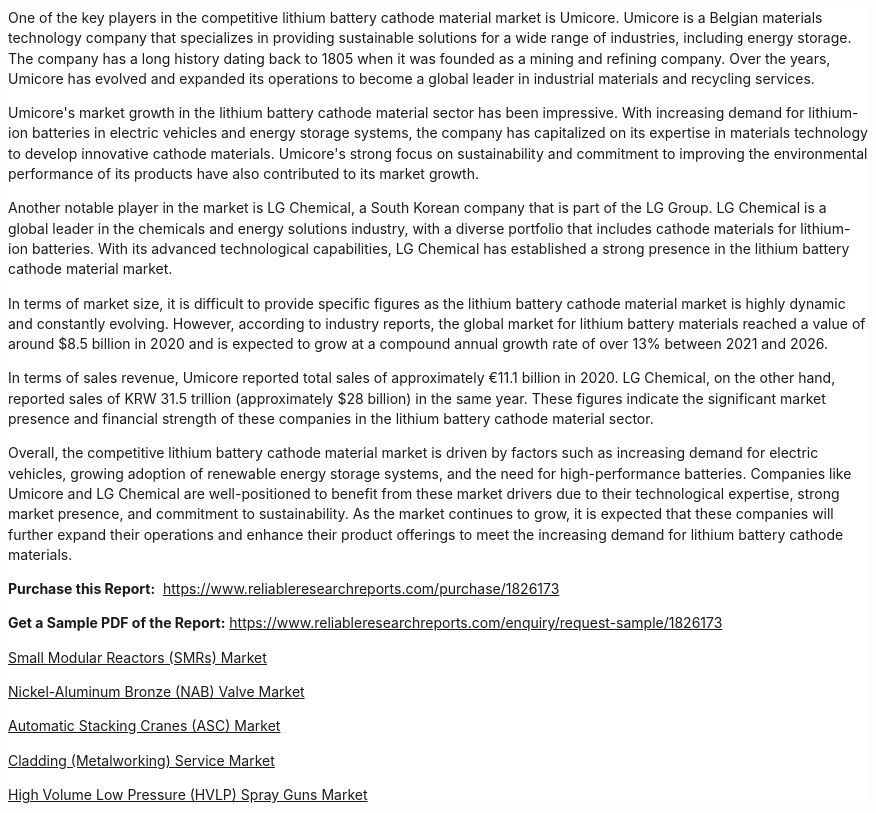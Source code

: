 <p><p>One of the key players in the competitive lithium battery cathode material market is Umicore. Umicore is a Belgian materials technology company that specializes in providing sustainable solutions for a wide range of industries, including energy storage. The company has a long history dating back to 1805 when it was founded as a mining and refining company. Over the years, Umicore has evolved and expanded its operations to become a global leader in industrial materials and recycling services.</p><p>Umicore's market growth in the lithium battery cathode material sector has been impressive. With increasing demand for lithium-ion batteries in electric vehicles and energy storage systems, the company has capitalized on its expertise in materials technology to develop innovative cathode materials. Umicore's strong focus on sustainability and commitment to improving the environmental performance of its products have also contributed to its market growth.</p><p>Another notable player in the market is LG Chemical, a South Korean company that is part of the LG Group. LG Chemical is a global leader in the chemicals and energy solutions industry, with a diverse portfolio that includes cathode materials for lithium-ion batteries. With its advanced technological capabilities, LG Chemical has established a strong presence in the lithium battery cathode material market.</p><p>In terms of market size, it is difficult to provide specific figures as the lithium battery cathode material market is highly dynamic and constantly evolving. However, according to industry reports, the global market for lithium battery materials reached a value of around $8.5 billion in 2020 and is expected to grow at a compound annual growth rate of over 13% between 2021 and 2026.</p><p>In terms of sales revenue, Umicore reported total sales of approximately €11.1 billion in 2020. LG Chemical, on the other hand, reported sales of KRW 31.5 trillion (approximately $28 billion) in the same year. These figures indicate the significant market presence and financial strength of these companies in the lithium battery cathode material sector.</p><p>Overall, the competitive lithium battery cathode material market is driven by factors such as increasing demand for electric vehicles, growing adoption of renewable energy storage systems, and the need for high-performance batteries. Companies like Umicore and LG Chemical are well-positioned to benefit from these market drivers due to their technological expertise, strong market presence, and commitment to sustainability. As the market continues to grow, it is expected that these companies will further expand their operations and enhance their product offerings to meet the increasing demand for lithium battery cathode materials.</p></p>
<p><strong>Purchase this Report:</strong>&nbsp;&nbsp;<a href="https://www.reliableresearchreports.com/purchase/1826173">https://www.reliableresearchreports.com/purchase/1826173</a></p>
<p></p>
<p><strong>Get a Sample PDF of the Report:</strong>&nbsp;<a href="https://www.reliableresearchreports.com/enquiry/request-sample/1826173">https://www.reliableresearchreports.com/enquiry/request-sample/1826173</a></p>
<p><p><a href="https://medium.com/@laurenbrown1918/decoding-small-modular-reactors-smrs-market-metrics-market-share-trends-and-growth-patterns-4daaf4dd3eaf">Small Modular Reactors (SMRs) Market</a></p><p><a href="https://medium.com/@graycehuels/nickel-aluminum-bronze-nab-valve-market-trends-and-market-analysis-forecasted-for-period-ff0bdf8156e1">Nickel-Aluminum Bronze (NAB) Valve Market</a></p><p><a href="https://medium.com/@janbogisich/automatic-stacking-cranes-asc-market-trends-forecast-and-competitive-analysis-to-2030-1a79ad9505cd">Automatic Stacking Cranes (ASC) Market</a></p><p><a href="https://medium.com/@jenniebrown07/cladding-metalworking-service-market-size-and-market-trends-complete-industry-overview-2023-to-caa131824cd4">Cladding (Metalworking) Service Market</a></p><p><a href="https://medium.com/@albertakoss2023/high-volume-low-pressure-hvlp-spray-guns-market-furnishes-information-on-market-share-market-35f61db24925">High Volume Low Pressure (HVLP) Spray Guns Market</a></p></p>